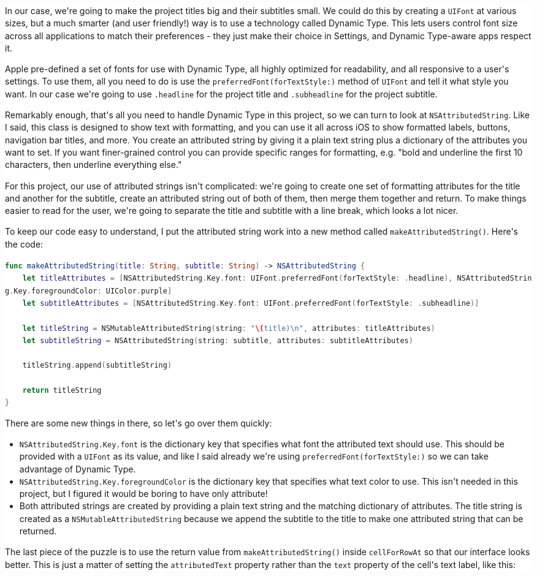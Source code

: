 In our case, we're going to make the project titles big and their subtitles small. We could do this by creating a `UIFont` at various sizes, but a much smarter (and user friendly!) way is to use a technology called Dynamic Type. This lets users control font size across all applications to match their preferences - they just make their choice in Settings, and Dynamic Type-aware apps respect it.

Apple pre-defined a set of fonts for use with Dynamic Type, all highly optimized for readability, and all responsive to a user's settings. To use them, all you need to do is use the `preferredFont(forTextStyle:)` method of `UIFont` and tell it what style you want. In our case we're going to use `.headline` for the project title and `.subheadline` for the project subtitle.

Remarkably enough, that's all you need to handle Dynamic Type in this project, so we can turn to look at `NSAttributedString`. Like I said, this class is designed to show text with formatting, and you can use it all across iOS to show formatted labels, buttons, navigation bar titles, and more. You create an attributed string by giving it a plain text string plus a dictionary of the attributes you want to set. If you want finer-grained control you can provide specific ranges for formatting, e.g. "bold and underline the first 10 characters, then underline everything else."

For this project, our use of attributed strings isn't complicated: we're going to create one set of formatting attributes for the title and another for the subtitle, create an attributed string out of both of them, then merge them together and return. To make things easier to read for the user, we're going to separate the title and subtitle with a line break, which looks a lot nicer.

To keep our code easy to understand, I put the attributed string work into a new method called `makeAttributedString()`. Here's the code:

```swift
func makeAttributedString(title: String, subtitle: String) -> NSAttributedString {
    let titleAttributes = [NSAttributedString.Key.font: UIFont.preferredFont(forTextStyle: .headline), NSAttributedString.Key.foregroundColor: UIColor.purple]
    let subtitleAttributes = [NSAttributedString.Key.font: UIFont.preferredFont(forTextStyle: .subheadline)]

    let titleString = NSMutableAttributedString(string: "\(title)\n", attributes: titleAttributes)
    let subtitleString = NSAttributedString(string: subtitle, attributes: subtitleAttributes)

    titleString.append(subtitleString)

    return titleString
}
```

There are some new things in there, so let's go over them quickly:

- `NSAttributedString.Key.font` is the dictionary key that specifies what font the attributed text should use. This should be provided with a `UIFont` as its value, and like I said already we're using `preferredFont(forTextStyle:)` so we can take advantage of Dynamic Type.
- `NSAttributedString.Key.foregroundColor` is the dictionary key that specifies what text color to use. This isn't needed in this project, but I figured it would be boring to have only attribute!
- Both attributed strings are created by providing a plain text string and the matching dictionary of attributes. The title string is created as a `NSMutableAttributedString` because we append the subtitle to the title to make one attributed string that can be returned.

The last piece of the puzzle is to use the return value from `makeAttributedString()` inside `cellForRowAt` so that our interface looks better. This is just a matter of setting the `attributedText` property rather than the `text` property of the cell's text label, like this:

